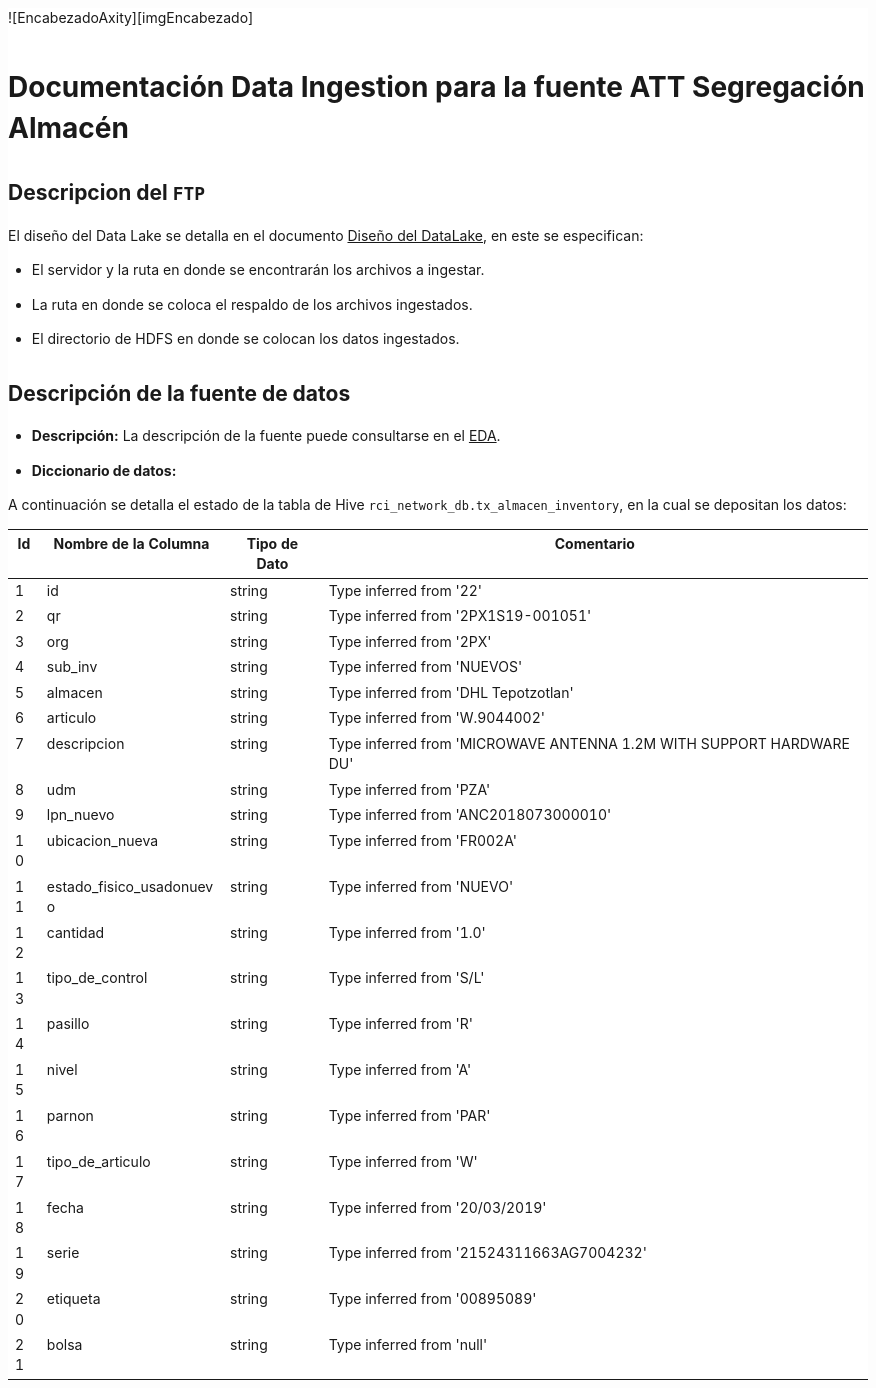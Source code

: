 ![EncabezadoAxity][imgEncabezado]


# Documentación Data Ingestion para la fuente ATT **Segregación Almacén**

## Descripcion del `FTP`

El diseño del Data Lake se detalla en el documento [Diseño del DataLake](http://10.103.133.122/app/owncloud/f/14480776), en este se especifican:

- El servidor y la ruta en donde se encontrarán los archivos a ingestar.

- La ruta en donde se coloca el respaldo de los archivos ingestados.

- El directorio de HDFS en donde se colocan los datos ingestados.

## Descripción de la fuente de datos
- **Descripción:**
  La descripción de la fuente puede consultarse en el [EDA](../RCI_DataAnalysis/eda).

- **Diccionario de datos:**

A continuación se detalla el estado de la tabla de Hive `rci_network_db.tx_almacen_inventory`, en la cual se depositan los datos:

  | Id  | Nombre de la Columna                    | Tipo de Dato | Comentario                                                              |
  |-----|-----------------------------------------|--------------|-------------------------------------------------------------------------|
  | 1   | id                                      | string       | Type inferred from '22'                                                 |
  | 2   | qr                                      | string       | Type inferred from '2PX1S19-001051'                                     |
  | 3   | org                                     | string       | Type inferred from '2PX'                                                |
  | 4   | sub_inv                                 | string       | Type inferred from 'NUEVOS'                                             |
  | 5   | almacen                                 | string       | Type inferred from 'DHL Tepotzotlan'                                    |
  | 6   | articulo                                | string       | Type inferred from 'W.9044002'                                          |
  | 7   | descripcion                             | string       | Type inferred from 'MICROWAVE ANTENNA  1.2M  WITH SUPPORT HARDWARE  DU' |
  | 8   | udm                                     | string       | Type inferred from 'PZA'                                                |
  | 9   | lpn_nuevo                               | string       | Type inferred from 'ANC2018073000010'                                   |
  | 10  | ubicacion_nueva                         | string       | Type inferred from 'FR002A'                                             |
  | 11  | estado_fisico_usadonuevo                | string       | Type inferred from 'NUEVO'                                              |
  | 12  | cantidad                                | string       | Type inferred from '1.0'                                                |
  | 13  | tipo_de_control                         | string       | Type inferred from 'S/L'                                                |
  | 14  | pasillo                                 | string       | Type inferred from 'R'                                                  |
  | 15  | nivel                                   | string       | Type inferred from 'A'                                                  |
  | 16  | parnon                                  | string       | Type inferred from 'PAR'                                                |
  | 17  | tipo_de_articulo                        | string       | Type inferred from 'W'                                                  |
  | 18  | fecha                                   | string       | Type inferred from '20/03/2019'                                         |
  | 19  | serie                                   | string       | Type inferred from '21524311663AG7004232'                               |
  | 20  | etiqueta                                | string       | Type inferred from '00895089'                                           |
  | 21  | bolsa                                   | string       | Type inferred from 'null'                                               |

[img1]: images/inventario-nifi-03.png "Logo Axity"
[img2]: ../Globales/ArquitecturaFrameworkIngestion/images/att.png "Logo AT&T"
[img3]: images/inventario-nifi-01.png "Segregación Almacén NiFi Detail View"
[img4]: images/inventario-nifi-02.png "Segregación Almacén NiFi Detail View"